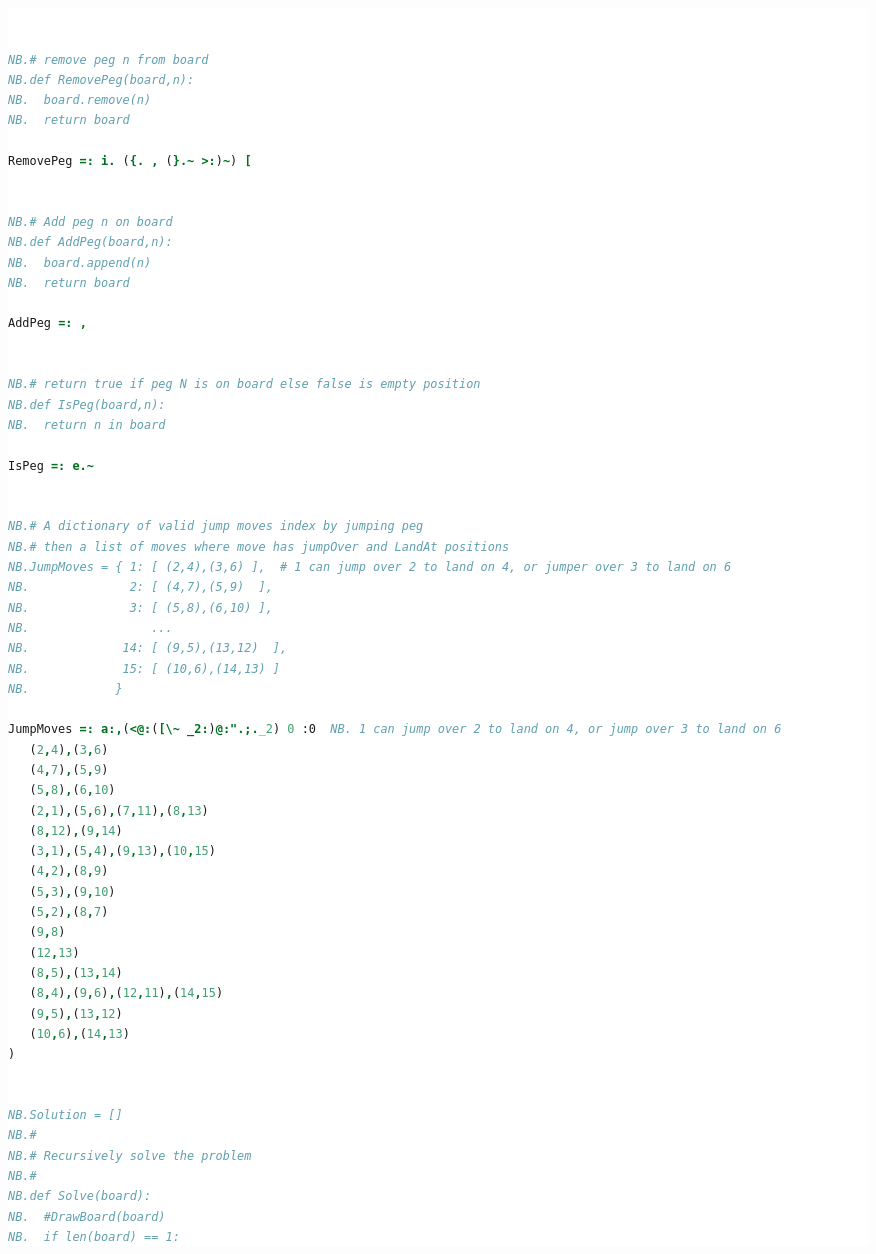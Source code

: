 ```J


NB.# remove peg n from board
NB.def RemovePeg(board,n):
NB.  board.remove(n)
NB.  return board

RemovePeg =: i. ({. , (}.~ >:)~) [


NB.# Add peg n on board
NB.def AddPeg(board,n):
NB.  board.append(n)
NB.  return board

AddPeg =: ,


NB.# return true if peg N is on board else false is empty position
NB.def IsPeg(board,n):
NB.  return n in board

IsPeg =: e.~


NB.# A dictionary of valid jump moves index by jumping peg
NB.# then a list of moves where move has jumpOver and LandAt positions
NB.JumpMoves = { 1: [ (2,4),(3,6) ],  # 1 can jump over 2 to land on 4, or jumper over 3 to land on 6
NB.              2: [ (4,7),(5,9)  ],
NB.              3: [ (5,8),(6,10) ],
NB.                 ...
NB.             14: [ (9,5),(13,12)  ],
NB.             15: [ (10,6),(14,13) ]
NB.            }

JumpMoves =: a:,(<@:([\~ _2:)@:".;._2) 0 :0  NB. 1 can jump over 2 to land on 4, or jump over 3 to land on 6
   (2,4),(3,6)
   (4,7),(5,9)
   (5,8),(6,10)
   (2,1),(5,6),(7,11),(8,13)
   (8,12),(9,14)
   (3,1),(5,4),(9,13),(10,15)
   (4,2),(8,9)
   (5,3),(9,10)
   (5,2),(8,7)
   (9,8)
   (12,13)
   (8,5),(13,14)
   (8,4),(9,6),(12,11),(14,15)
   (9,5),(13,12)
   (10,6),(14,13)
)


NB.Solution = []
NB.#
NB.# Recursively solve the problem
NB.#
NB.def Solve(board):
NB.  #DrawBoard(board)
NB.  if len(board) == 1:
```